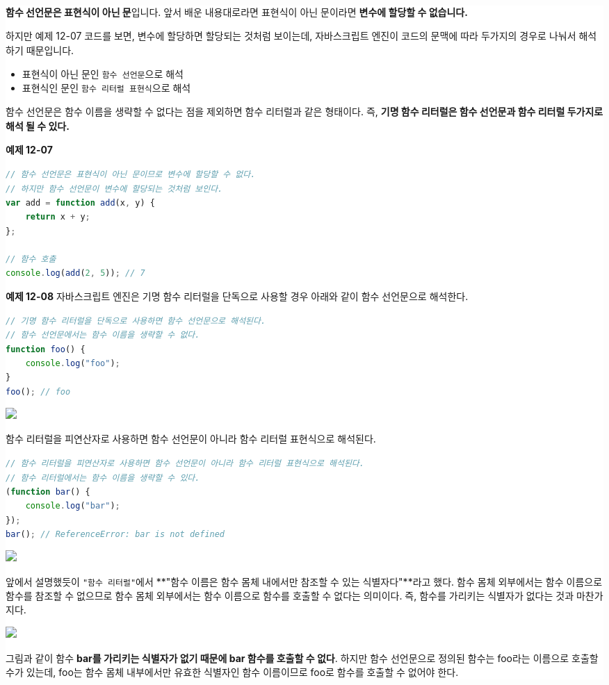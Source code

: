 **함수 선언문은 표현식이 아닌 문**입니다. 앞서 배운 내용대로라면 표현식이 아닌 문이라면 **변수에 할당할 수 없습니다.**

하지만 예제 12-07 코드를 보면, 변수에 할당하면 할당되는 것처럼 보이는데, 자바스크립트 엔진이 코드의 문맥에 따라 두가지의 경우로 나눠서 해석하기 때문입니다.

-   표현식이 아닌 문인 `함수 선언문`으로 해석
-   표현식인 문인 `함수 리터럴 표현식`으로 해석

함수 선언문은 함수 이름을 생략할 수 없다는 점을 제외하면 함수 리터럴과 같은 형태이다. 즉, **기명 함수 리터럴은 함수 선언문과 함수 리터럴 두가지로 해석 될 수 있다.**

**예제 12-07**

```jsx
// 함수 선언문은 표현식이 아닌 문이므로 변수에 할당할 수 없다.
// 하지만 함수 선언문이 변수에 할당되는 것처럼 보인다.
var add = function add(x, y) {
    return x + y;
};

// 함수 호출
console.log(add(2, 5)); // 7
```

**예제 12-08**
자바스크립트 엔진은 기명 함수 리터럴을 단독으로 사용할 경우 아래와 같이 함수 선언문으로 해석한다.

```jsx
// 기명 함수 리터럴을 단독으로 사용하면 함수 선언문으로 해석된다.
// 함수 선언문에서는 함수 이름을 생략할 수 없다.
function foo() {
    console.log("foo");
}
foo(); // foo
```

![](https://velog.velcdn.com/images/dooin/post/b368c366-b097-4865-8921-95807e5213b2/image.png)

함수 리터럴을 피연산자로 사용하면 함수 선언문이 아니라 함수 리터럴 표현식으로 해석된다.

```jsx
// 함수 리터럴을 피연산자로 사용하면 함수 선언문이 아니라 함수 리터럴 표현식으로 해석된다.
// 함수 리터럴에서는 함수 이름을 생략할 수 있다.
(function bar() {
    console.log("bar");
});
bar(); // ReferenceError: bar is not defined
```

![](https://velog.velcdn.com/images/dooin/post/d6f037fc-c7ad-42a4-8c3c-83be77081417/image.png)

앞에서 설명했듯이 `"함수 리터럴"`에서 **"함수 이름은 함수 몸체 내에서만 참조할 수 있는 식별자다"**라고 했다. 함수 몸체 외부에서는 함수 이름으로 함수를 참조할 수 없으므로 함수 몸체 외부에서는 함수 이름으로 함수를 호출할 수 없다는 의미이다. 즉, 함수를 가리키는 식별자가 없다는 것과 마찬가지다.

![](https://velog.velcdn.com/images/dooin/post/58c6bc50-a5b1-484c-a708-3bf6eaa9c04c/image.png)

그림과 같이 함수 **bar를 가리키는 식별자가 없기 때문에 bar 함수를 호출할 수 없다**. 하지만 함수 선언문으로 정의된 함수는 foo라는 이름으로 호출할 수가 있는데, foo는 함수 몸체 내부에서만 유효한 식별자인 함수 이름이므로 foo로 함수를 호출할 수 없어야 한다.
